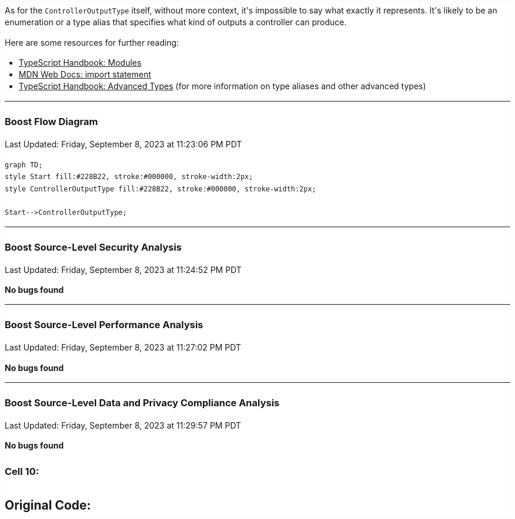 As for the `ControllerOutputType` itself, without more context, it's impossible to say what exactly it represents. It's likely to be an enumeration or a type alias that specifies what kind of outputs a controller can produce.

Here are some resources for further reading:
- [TypeScript Handbook: Modules](https://www.typescriptlang.org/docs/handbook/modules.html)
- [MDN Web Docs: import statement](https://developer.mozilla.org/en-US/docs/Web/JavaScript/Reference/Statements/import)
- [TypeScript Handbook: Advanced Types](https://www.typescriptlang.org/docs/handbook/advanced-types.html) (for more information on type aliases and other advanced types)



---

### Boost Flow Diagram

Last Updated: Friday, September 8, 2023 at 11:23:06 PM PDT

```mermaid
graph TD;
style Start fill:#228B22, stroke:#000000, stroke-width:2px;
style ControllerOutputType fill:#228B22, stroke:#000000, stroke-width:2px;

Start-->ControllerOutputType;
```



---

### Boost Source-Level Security Analysis

Last Updated: Friday, September 8, 2023 at 11:24:52 PM PDT

**No bugs found**



---

### Boost Source-Level Performance Analysis

Last Updated: Friday, September 8, 2023 at 11:27:02 PM PDT

**No bugs found**



---

### Boost Source-Level Data and Privacy Compliance Analysis

Last Updated: Friday, September 8, 2023 at 11:29:57 PM PDT

**No bugs found**


### Cell 10:
## Original Code:
